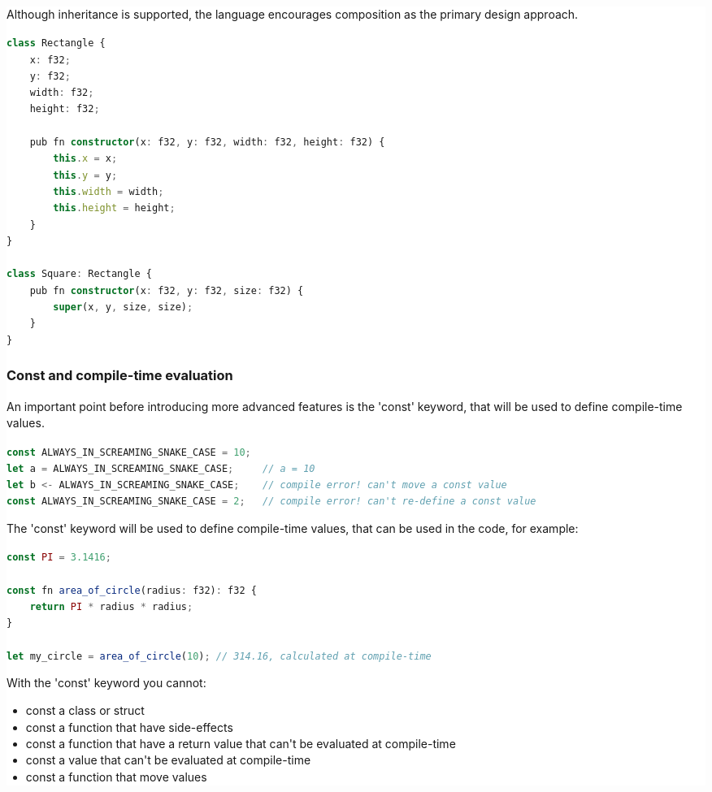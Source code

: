 Although inheritance is supported, the language encourages composition as the primary design approach.

```ts
class Rectangle {
    x: f32;
    y: f32;
    width: f32;
    height: f32;

    pub fn constructor(x: f32, y: f32, width: f32, height: f32) {
        this.x = x;
        this.y = y;
        this.width = width;
        this.height = height;
    }
}

class Square: Rectangle {
    pub fn constructor(x: f32, y: f32, size: f32) {
        super(x, y, size, size);
    }
}
```

### Const and compile-time evaluation

An important point before introducing more advanced features is the 'const' keyword, that will be used to define compile-time values.

```ts
const ALWAYS_IN_SCREAMING_SNAKE_CASE = 10;
let a = ALWAYS_IN_SCREAMING_SNAKE_CASE;     // a = 10
let b <- ALWAYS_IN_SCREAMING_SNAKE_CASE;    // compile error! can't move a const value
const ALWAYS_IN_SCREAMING_SNAKE_CASE = 2;   // compile error! can't re-define a const value
```

The 'const' keyword will be used to define compile-time values, that can be used in the code, for example:

```ts
const PI = 3.1416;

const fn area_of_circle(radius: f32): f32 {
    return PI * radius * radius;
}

let my_circle = area_of_circle(10); // 314.16, calculated at compile-time
```

With the 'const' keyword you cannot:

- const a class or struct
- const a function that have side-effects
- const a function that have a return value that can't be evaluated at compile-time
- const a value that can't be evaluated at compile-time
- const a function that move values
